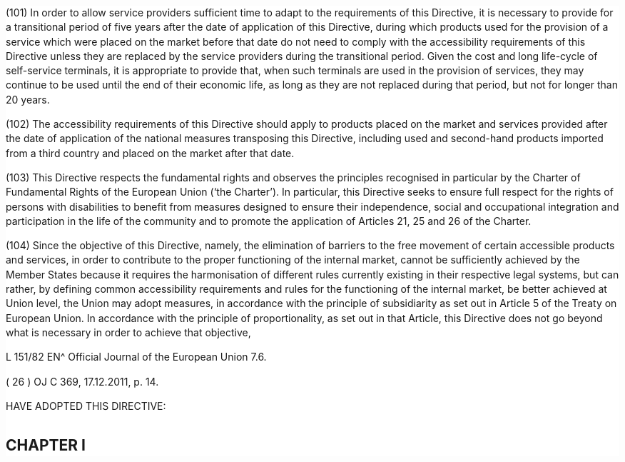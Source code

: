 (101) In order to allow service providers sufficient time to adapt to the requirements of this Directive, it is necessary to
provide for a transitional period of five years after the date of application of this Directive, during which products
used for the provision of a service which were placed on the market before that date do not need to comply with
the accessibility requirements of this Directive unless they are replaced by the service providers during the
transitional period. Given the cost and long life-cycle of self-service terminals, it is appropriate to provide that,
when such terminals are used in the provision of services, they may continue to be used until the end of their
economic life, as long as they are not replaced during that period, but not for longer than 20 years.

(102) The accessibility requirements of this Directive should apply to products placed on the market and services
provided after the date of application of the national measures transposing this Directive, including used and
second-hand products imported from a third country and placed on the market after that date.

(103) This Directive respects the fundamental rights and observes the principles recognised in particular by the Charter of
Fundamental Rights of the European Union (‘the Charter’). In particular, this Directive seeks to ensure full respect
for the rights of persons with disabilities to benefit from measures designed to ensure their independence, social
and occupational integration and participation in the life of the community and to promote the application of
Articles 21, 25 and 26 of the Charter.

(104) Since the objective of this Directive, namely, the elimination of barriers to the free movement of certain accessible
products and services, in order to contribute to the proper functioning of the internal market, cannot be
sufficiently achieved by the Member States because it requires the harmonisation of different rules currently
existing in their respective legal systems, but can rather, by defining common accessibility requirements and
rules for the functioning of the internal market, be better achieved at Union level, the Union may adopt
measures, in accordance with the principle of subsidiarity as set out in Article 5 of the Treaty on European
Union. In accordance with the principle of proportionality, as set out in that Article, this Directive does not go
beyond what is necessary in order to achieve that objective,

L 151/82 EN^ Official Journal of the European Union 7.6.

( 26 ) OJ C 369, 17.12.2011, p. 14.

HAVE ADOPTED THIS DIRECTIVE:

## CHAPTER I
